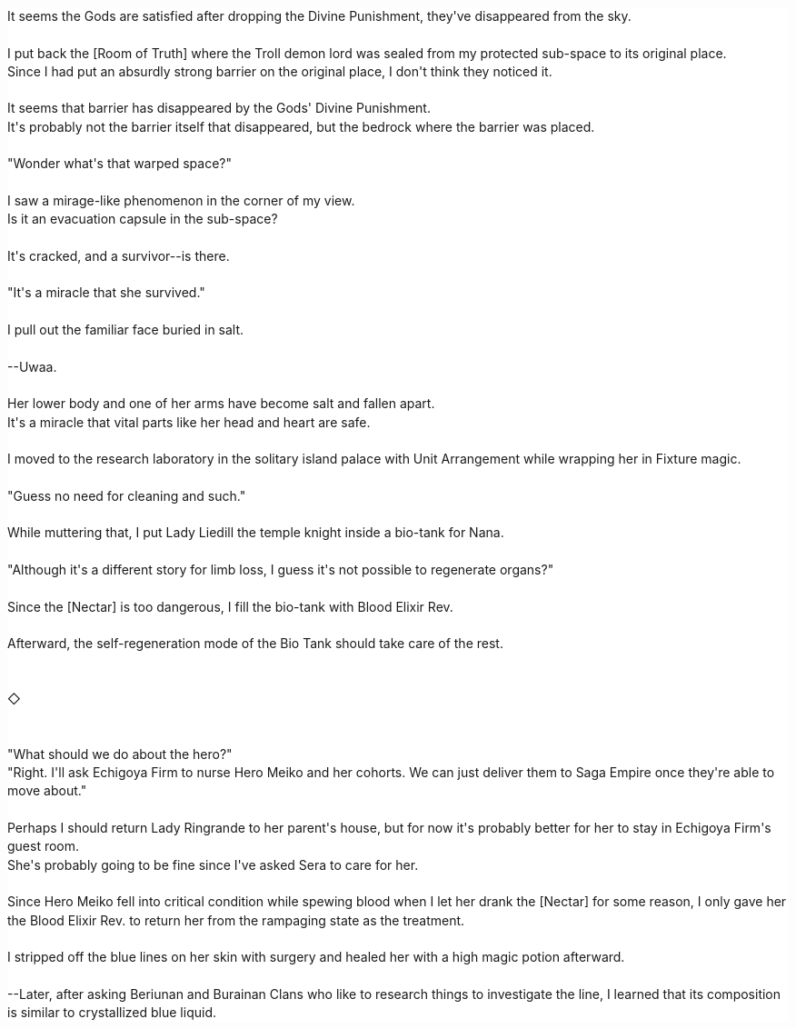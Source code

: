 It seems the Gods are satisfied after dropping the Divine Punishment, they've disappeared from the sky.<br/>
<br/>
I put back the [Room of Truth] where the Troll demon lord was sealed from my protected sub-space to its original place.<br/>
Since I had put an absurdly strong barrier on the original place, I don't think they noticed it.<br/>
<br/>
It seems that barrier has disappeared by the Gods' Divine Punishment.<br/>
It's probably not the barrier itself that disappeared, but the bedrock where the barrier was placed.<br/>
<br/>
"Wonder what's that warped space?"<br/>
<br/>
I saw a mirage-like phenomenon in the corner of my view.<br/>
Is it an evacuation capsule in the sub-space?<br/>
<br/>
It's cracked, and a survivor--is there.<br/>
<br/>
"It's a miracle that she survived."<br/>
<br/>
I pull out the familiar face buried in salt.<br/>
<br/>
--Uwaa.<br/>
<br/>
Her lower body and one of her arms have become salt and fallen apart.<br/>
It's a miracle that vital parts like her head and heart are safe.<br/>
<br/>
I moved to the research laboratory in the solitary island palace with Unit Arrangement while wrapping her in Fixture magic.<br/>
<br/>
"Guess no need for cleaning and such."<br/>
<br/>
While muttering that, I put Lady Liedill the temple knight inside a bio-tank for Nana.<br/>
<br/>
"Although it's a different story for limb loss, I guess it's not possible to regenerate organs?"<br/>
<br/>
Since the [Nectar] is too dangerous, I fill the bio-tank with Blood Elixir Rev.<br/>
<br/>
Afterward, the self-regeneration mode of the Bio Tank should take care of the rest.<br/>
<br/>
<br/>
◇<br/>
<br/>
<br/>
"What should we do about the hero?"<br/>
"Right. I'll ask Echigoya Firm to nurse Hero Meiko and her cohorts. We can just deliver them to Saga Empire once they're able to move about."<br/>
<br/>
Perhaps I should return Lady Ringrande to her parent's house, but for now it's probably better for her to stay in Echigoya Firm's guest room.<br/>
She's probably going to be fine since I've asked Sera to care for her.<br/>
<br/>
Since Hero Meiko fell into critical condition while spewing blood when I let her drank the [Nectar] for some reason, I only gave her the Blood Elixir Rev. to return her from the rampaging state as the treatment.<br/>
<br/>
I stripped off the blue lines on her skin with surgery and healed her with a high magic potion afterward.    <br/>
<br/>
--Later, after asking Beriunan and Burainan Clans who like to research things to investigate the line, I learned that its composition is similar to crystallized blue liquid. <br/>